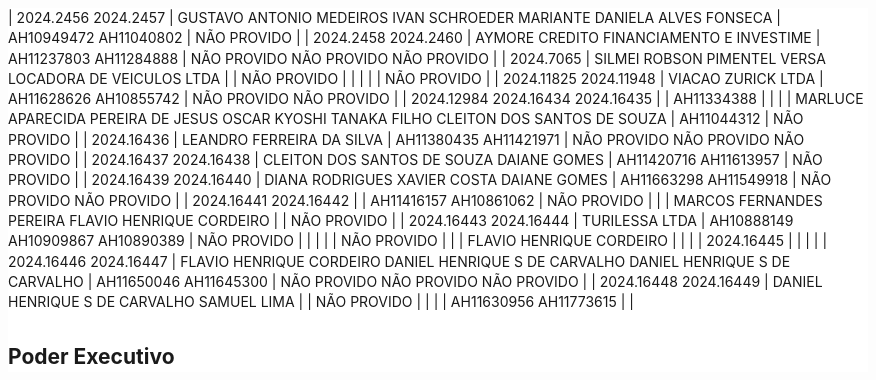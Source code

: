 | 2024.2456 2024.2457              | GUSTAVO ANTONIO MEDEIROS IVAN SCHROEDER MARIANTE DANIELA ALVES FONSECA                   | AH10949472 AH11040802            | NÃO PROVIDO                         |
| 2024.2458 2024.2460              | AYMORE CREDITO FINANCIAMENTO E INVESTIME                                                 | AH11237803 AH11284888            | NÃO PROVIDO NÃO PROVIDO NÃO PROVIDO |
| 2024.7065                        | SILMEI ROBSON PIMENTEL VERSA LOCADORA DE VEICULOS LTDA                                   |                                  | NÃO PROVIDO                         |
|                                  |                                                                                          |                                  | NÃO PROVIDO                         |
| 2024.11825 2024.11948            | VIACAO ZURICK LTDA                                                                       | AH11628626 AH10855742            | NÃO PROVIDO NÃO PROVIDO             |
| 2024.12984 2024.16434 2024.16435 |                                                                                          | AH11334388                       |                                     |
|                                  | MARLUCE APARECIDA PEREIRA DE JESUS OSCAR KYOSHI TANAKA FILHO CLEITON DOS SANTOS DE SOUZA | AH11044312                       | NÃO PROVIDO                         |
| 2024.16436                       | LEANDRO FERREIRA DA SILVA                                                                | AH11380435 AH11421971            | NÃO PROVIDO NÃO PROVIDO NÃO PROVIDO |
| 2024.16437 2024.16438            | CLEITON DOS SANTOS DE SOUZA DAIANE GOMES                                                 | AH11420716 AH11613957            | NÃO PROVIDO                         |
| 2024.16439 2024.16440            | DIANA RODRIGUES XAVIER COSTA DAIANE GOMES                                                | AH11663298 AH11549918            | NÃO PROVIDO NÃO PROVIDO             |
| 2024.16441 2024.16442            |                                                                                          | AH11416157 AH10861062            | NÃO PROVIDO                         |
|                                  | MARCOS FERNANDES PEREIRA FLAVIO HENRIQUE CORDEIRO                                        |                                  | NÃO PROVIDO                         |
| 2024.16443 2024.16444            | TURILESSA LTDA                                                                           | AH10888149 AH10909867 AH10890389 | NÃO PROVIDO                         |
|                                  |                                                                                          |                                  | NÃO PROVIDO                         |
|                                  | FLAVIO HENRIQUE CORDEIRO                                                                 |                                  |                                     |
| 2024.16445                       |                                                                                          |                                  |                                     |
| 2024.16446 2024.16447            | FLAVIO HENRIQUE CORDEIRO DANIEL HENRIQUE S DE CARVALHO DANIEL HENRIQUE S DE CARVALHO     | AH11650046 AH11645300            | NÃO PROVIDO NÃO PROVIDO NÃO PROVIDO |
| 2024.16448 2024.16449            | DANIEL HENRIQUE S DE CARVALHO SAMUEL LIMA                                                |                                  | NÃO PROVIDO                         |
|                                  |                                                                                          | AH11630956 AH11773615            |                                     |

## Poder Executivo

